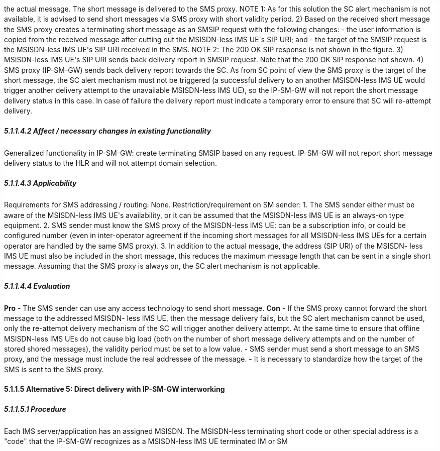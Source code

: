 the actual message. The short message is delivered to the SMS proxy.
NOTE 1: As for this solution the SC alert mechanism is not available, it is
advised to send short messages via SMS proxy with short validity period.
2) Based on the received short message the SMS proxy creates a terminating
short message as an SMSIP request with the following changes:
\- the user information is copied from the received message after cutting out
the MSISDN-less IMS UE\'s SIP URI; and
\- the target of the SMSIP request is the MSISDN-less IMS UE\'s SIP URI
received in the SMS.
NOTE 2: The 200 OK SIP response is not shown in the figure.
3) MSISDN-less IMS UE\'s SIP URI sends back delivery report in SMSIP request.
Note that the 200 OK SIP response not shown.
4) SMS proxy (IP-SM-GW) sends back delivery report towards the SC.
As from SC point of view the SMS proxy is the target of the short message, the
SC alert mechanism must not be triggered (a successful delivery to an another
MSISDN-less IMS UE would trigger another delivery attempt to the unavailable
MSISDN-less IMS UE), so the IP-SM-GW will not report the short message
delivery status in this case.
In case of failure the delivery report must indicate a temporary error to
ensure that SC will re-attempt delivery.
##### 5.1.1.4.2 Affect / necessary changes in existing functionality
Generalized functionality in IP-SM-GW: create terminating SMSIP based on any
request.
IP-SM-GW will not report short message delivery status to the HLR and will not
attempt domain selection.
##### 5.1.1.4.3 Applicability
Requirements for SMS addressing / routing: None.
Restriction/requirement on SM sender:
1\. The SMS sender either must be aware of the MSISDN-less IMS UE\'s
availability, or it can be assumed that the MSISDN-less IMS UE is an always-on
type equipment.
2\. SMS sender must know the SMS proxy of the MSISDN-less IMS UE: can be a
subscription info, or could be configured number (even in inter-operator
agreement if the incoming short messages for all MSISDN-less IMS UEs for a
certain operator are handled by the same SMS proxy).
3\. In addition to the actual message, the address (SIP URI) of the MSISDN-
less IMS UE must also be included in the short message, this reduces the
maximum message length that can be sent in a single short message.
Assuming that the SMS proxy is always on, the SC alert mechanism is not
applicable.
##### 5.1.1.4.4 Evaluation
**Pro**
\- The SMS sender can use any access technology to send short message.
**Con**
\- If the SMS proxy cannot forward the short message to the addressed MSISDN-
less IMS UE, then the message delivery fails, but the SC alert mechanism
cannot be used, only the re-attempt delivery mechanism of the SC will trigger
another delivery attempt. At the same time to ensure that offline MSISDN-less
IMS UEs do not cause big load (both on the number of short message delivery
attempts and on the number of stored shored messages), the validity period
must be set to a low value.
\- SMS sender must send a short message to an SMS proxy, and the message must
include the real addressee of the message.
\- It is necessary to standardize how the target of the SMS is sent to the SMS
proxy.
#### 5.1.1.5 Alternative 5: Direct delivery with IP-SM-GW interworking
##### 5.1.1.5.1 Procedure
Each IMS server/application has an assigned MSISDN.
The MSISDN-less terminating short code or other special address is a \"code\"
that the IP-SM-GW recognizes as a MSISDN-less IMS UE terminated IM or SM